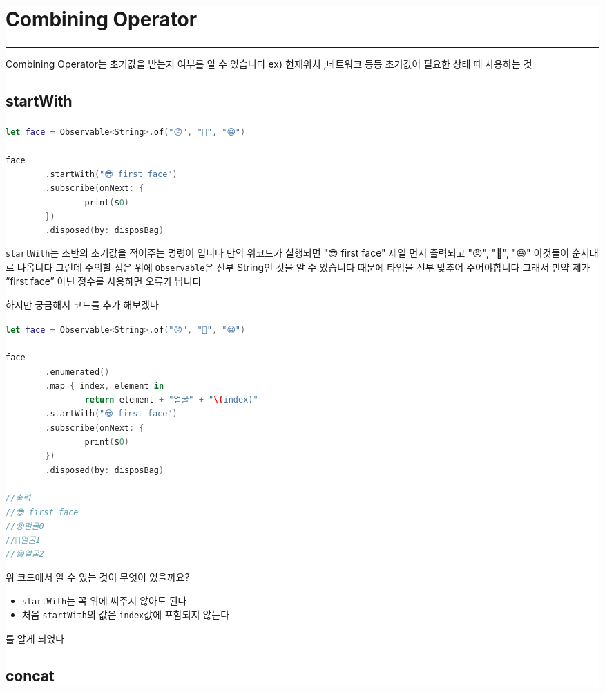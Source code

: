 # Combining Operator

---

 Combining Operator는 초기값을 받는지 여부를 알 수 있습니다 ex) 현재위치 ,네트워크 등등 초기값이 필요한 상태 때 사용하는 것

## startWith

```swift
let face = Observable<String>.of("😠", "🤯", "😆")

face
		.startWith("😎 first face")
		.subscribe(onNext: {
				print($0)
		})
		.disposed(by: disposBag)
```

`startWith`는 초반의 초기값을 적어주는 명령어 입니다 만약 위코드가 실행되면 "😎 first face" 제일 먼저 출력되고 "😠", "🤯", "😆" 이것들이 순서대로 나옵니다 그런데 주의할 점은 위에 `Observable`은 전부 String인 것을 알 수 있습니다 때문에 타입을 전부 맞추어 주어야합니다 그래서 만약 제가 “first face” 아닌 정수를 사용하면 오류가 납니다

하지만 궁금해서 코드를 추가 해보겠다

```swift
let face = Observable<String>.of("😠", "🤯", "😆")

face
		.enumerated()
		.map { index, element in
				return element + "얼굴" + "\(index)"
		.startWith("😎 first face")
		.subscribe(onNext: {
				print($0)
		})
		.disposed(by: disposBag)

//출력
//😎 first face
//😠얼굴0
//🤯얼굴1
//😆얼굴2
```

위 코드에서 알 수 있는 것이 무엇이 있을까요? 

- `startWith`는 꼭 위에 써주지 않아도 된다
- 처음 `startWith`의 값은 `index`값에 포함되지 않는다

를 알게 되었다

## concat
